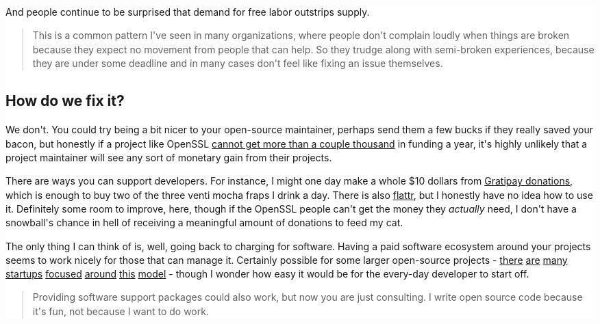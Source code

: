 And people continue to be surprised that demand for free labor outstrips supply.

> This is a common pattern I've seen in many organizations, where people don't complain loudly when things are broken because they expect no movement from people that can help. So they trudge along with semi-broken experiences, because they are under some deadline and in many cases don't feel like fixing an issue themselves.

## How do we fix it?

We don't. You could try being a bit nicer to your open-source maintainer, perhaps send them a few bucks if they really saved your bacon, but honestly if a project like OpenSSL [cannot get more than a couple thousand](http://arstechnica.com/information-technology/2014/04/tech-giants-chastened-by-heartbleed-finally-agree-to-fund-openssl/) in funding a year, it's highly unlikely that a project maintainer will see any sort of monetary gain from their projects.

There are ways you can support developers. For instance, I might one day make a whole $10 dollars from [Gratipay donations](https://gratipay.com/~josegonzalez/), which is enough to buy two of the three venti mocha fraps I drink a day. There is also [flattr](https://flattr.com/), but I honestly have no idea how to use it. Definitely some room to improve, here, though if the OpenSSL people can't get the money they *actually* need, I don't have a snowball's chance in hell of receiving a meaningful amount of donations to feed my cat.

The only thing I can think of is, well, going back to charging for software. Having a paid software ecosystem around your projects seems to work nicely for those that can manage it. Certainly possible for some larger open-source projects - [there](https://www.elastic.co/) [are](https://www.mongodb.org/) [many](https://www.sugarcrm.com/) [startups](https://convox.com/) [focused](https://www.docker.com/) [around](https://www.joyent.com/) [this](https://about.gitlab.com/) [model](https://www.nginx.com/) - though I wonder how easy it would be for the every-day developer to start off.

> Providing software support packages could also work, but now you are just consulting. I write open source code because it's fun, not because I want to do work.
